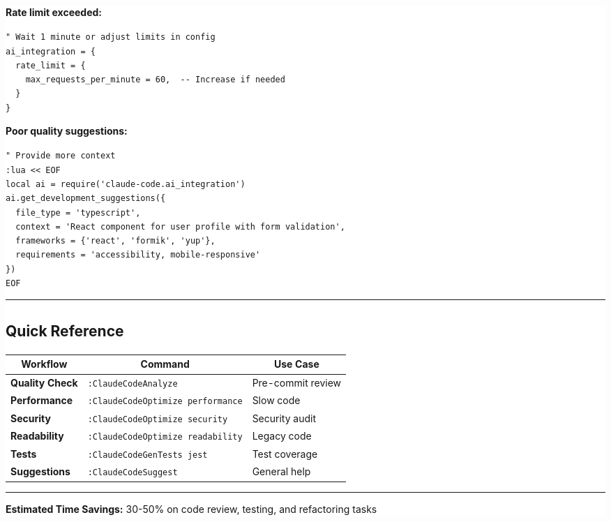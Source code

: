 **Rate limit exceeded:**
```vim
" Wait 1 minute or adjust limits in config
ai_integration = {
  rate_limit = {
    max_requests_per_minute = 60,  -- Increase if needed
  }
}
```

**Poor quality suggestions:**
```vim
" Provide more context
:lua << EOF
local ai = require('claude-code.ai_integration')
ai.get_development_suggestions({
  file_type = 'typescript',
  context = 'React component for user profile with form validation',
  frameworks = {'react', 'formik', 'yup'},
  requirements = 'accessibility, mobile-responsive'
})
EOF
```

---

## Quick Reference

| Workflow | Command | Use Case |
|----------|---------|----------|
| **Quality Check** | `:ClaudeCodeAnalyze` | Pre-commit review |
| **Performance** | `:ClaudeCodeOptimize performance` | Slow code |
| **Security** | `:ClaudeCodeOptimize security` | Security audit |
| **Readability** | `:ClaudeCodeOptimize readability` | Legacy code |
| **Tests** | `:ClaudeCodeGenTests jest` | Test coverage |
| **Suggestions** | `:ClaudeCodeSuggest` | General help |

---

**Estimated Time Savings:** 30-50% on code review, testing, and refactoring tasks
